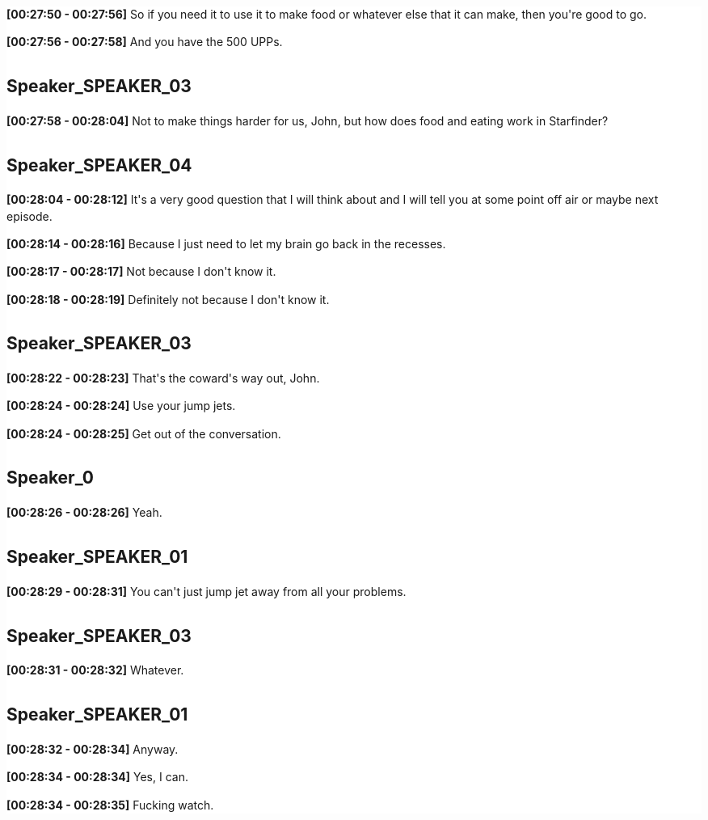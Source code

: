 **[00:27:50 - 00:27:56]** So if you need it to use it to make food or whatever else that it can make, then you're good to go.

**[00:27:56 - 00:27:58]** And you have the 500 UPPs.


## Speaker_SPEAKER_03

**[00:27:58 - 00:28:04]** Not to make things harder for us, John, but how does food and eating work in Starfinder?


## Speaker_SPEAKER_04

**[00:28:04 - 00:28:12]** It's a very good question that I will think about and I will tell you at some point off air or maybe next episode.

**[00:28:14 - 00:28:16]** Because I just need to let my brain go back in the recesses.

**[00:28:17 - 00:28:17]** Not because I don't know it.

**[00:28:18 - 00:28:19]** Definitely not because I don't know it.


## Speaker_SPEAKER_03

**[00:28:22 - 00:28:23]** That's the coward's way out, John.

**[00:28:24 - 00:28:24]** Use your jump jets.

**[00:28:24 - 00:28:25]** Get out of the conversation.


## Speaker_0

**[00:28:26 - 00:28:26]** Yeah.


## Speaker_SPEAKER_01

**[00:28:29 - 00:28:31]** You can't just jump jet away from all your problems.


## Speaker_SPEAKER_03

**[00:28:31 - 00:28:32]** Whatever.


## Speaker_SPEAKER_01

**[00:28:32 - 00:28:34]** Anyway.

**[00:28:34 - 00:28:34]** Yes, I can.

**[00:28:34 - 00:28:35]** Fucking watch.

